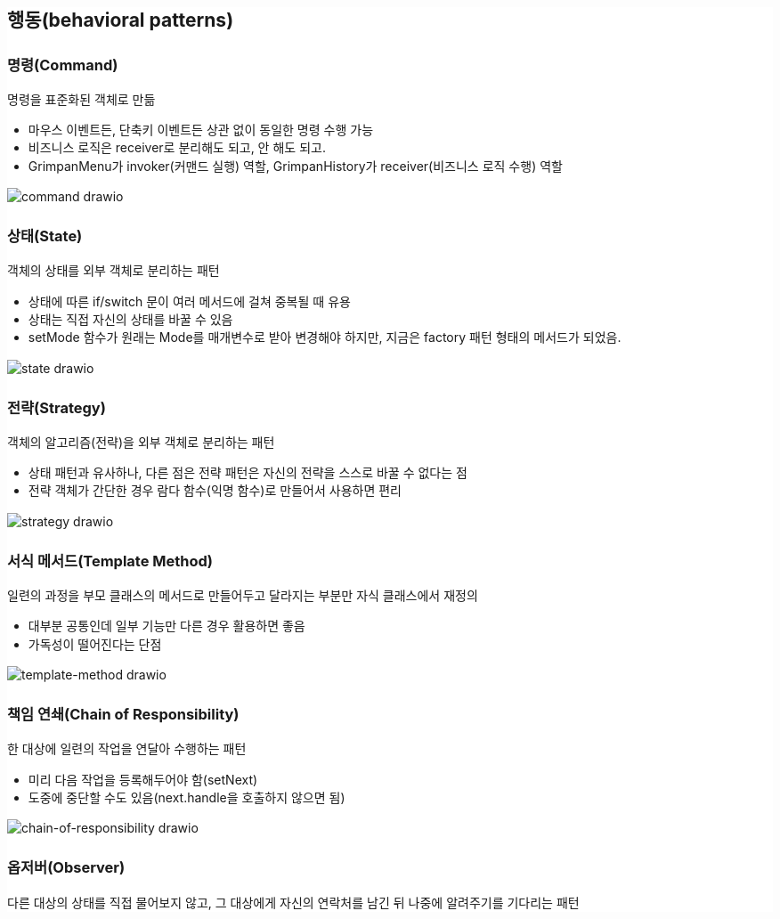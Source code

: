 ## 행동(behavioral patterns)

### 명령(Command)

명령을 표준화된 객체로 만듦

- 마우스 이벤트든, 단축키 이벤트든 상관 없이 동일한 명령 수행 가능
- 비즈니스 로직은 receiver로 분리해도 되고, 안 해도 되고.
- GrimpanMenu가 invoker(커맨드 실행) 역할, GrimpanHistory가 receiver(비즈니스 로직 수행) 역할

![command drawio](https://github.com/user-attachments/assets/716dd1ca-0a92-4afe-8e27-dd279d1664f3)

### 상태(State)

객체의 상태를 외부 객체로 분리하는 패턴

- 상태에 따른 if/switch 문이 여러 메서드에 걸쳐 중복될 때 유용
- 상태는 직접 자신의 상태를 바꿀 수 있음
- setMode 함수가 원래는 Mode를 매개변수로 받아 변경해야 하지만, 지금은 factory 패턴 형태의 메서드가 되었음.

![state drawio](https://github.com/user-attachments/assets/95c28112-b462-4d62-9c72-82bedd2e774e)

### 전략(Strategy)

객체의 알고리즘(전략)을 외부 객체로 분리하는 패턴

- 상태 패턴과 유사하나, 다른 점은 전략 패턴은 자신의 전략을 스스로 바꿀 수 없다는 점
- 전략 객체가 간단한 경우 람다 함수(익명 함수)로 만들어서 사용하면 편리

![strategy drawio](https://github.com/user-attachments/assets/fea59849-7ba5-4a5a-8575-91f0fd2517e1)

### 서식 메서드(Template Method)

일련의 과정을 부모 클래스의 메서드로 만들어두고 달라지는 부분만 자식 클래스에서 재정의

- 대부분 공통인데 일부 기능만 다른 경우 활용하면 좋음
- 가독성이 떨어진다는 단점

![template-method drawio](https://github.com/user-attachments/assets/c9e2328d-25f7-470d-a04c-83da05fc8692)

### 책임 연쇄(Chain of Responsibility)

한 대상에 일련의 작업을 연달아 수행하는 패턴

- 미리 다음 작업을 등록해두어야 함(setNext)
- 도중에 중단할 수도 있음(next.handle을 호출하지 않으면 됨)

![chain-of-responsibility drawio](https://github.com/user-attachments/assets/d90da306-37b2-4b56-b35e-f2c6994fbf4c)

### 옵저버(Observer)

다른 대상의 상태를 직접 물어보지 않고, 그 대상에게 자신의 연락처를 남긴 뒤 나중에 알려주기를 기다리는 패턴
